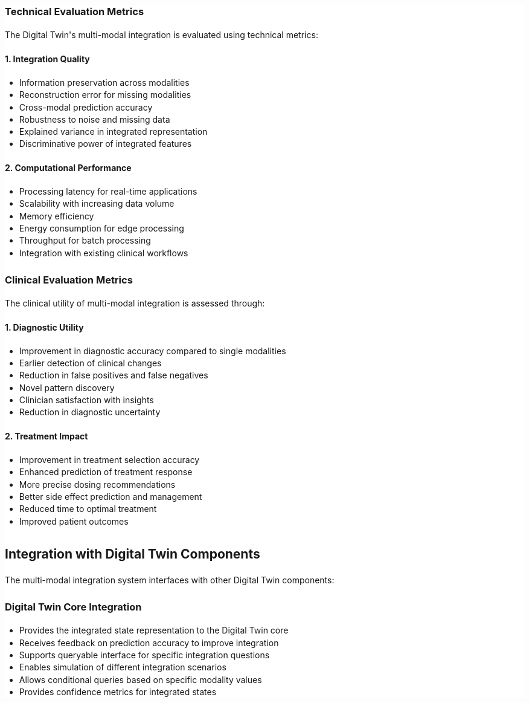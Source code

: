 ### Technical Evaluation Metrics

The Digital Twin's multi-modal integration is evaluated using technical metrics:

#### 1. Integration Quality

- Information preservation across modalities
- Reconstruction error for missing modalities
- Cross-modal prediction accuracy
- Robustness to noise and missing data
- Explained variance in integrated representation
- Discriminative power of integrated features

#### 2. Computational Performance

- Processing latency for real-time applications
- Scalability with increasing data volume
- Memory efficiency
- Energy consumption for edge processing
- Throughput for batch processing
- Integration with existing clinical workflows

### Clinical Evaluation Metrics

The clinical utility of multi-modal integration is assessed through:

#### 1. Diagnostic Utility

- Improvement in diagnostic accuracy compared to single modalities
- Earlier detection of clinical changes
- Reduction in false positives and false negatives
- Novel pattern discovery
- Clinician satisfaction with insights
- Reduction in diagnostic uncertainty

#### 2. Treatment Impact

- Improvement in treatment selection accuracy
- Enhanced prediction of treatment response
- More precise dosing recommendations
- Better side effect prediction and management
- Reduced time to optimal treatment
- Improved patient outcomes

## Integration with Digital Twin Components

The multi-modal integration system interfaces with other Digital Twin components:

### Digital Twin Core Integration

- Provides the integrated state representation to the Digital Twin core
- Receives feedback on prediction accuracy to improve integration
- Supports queryable interface for specific integration questions
- Enables simulation of different integration scenarios
- Allows conditional queries based on specific modality values
- Provides confidence metrics for integrated states
